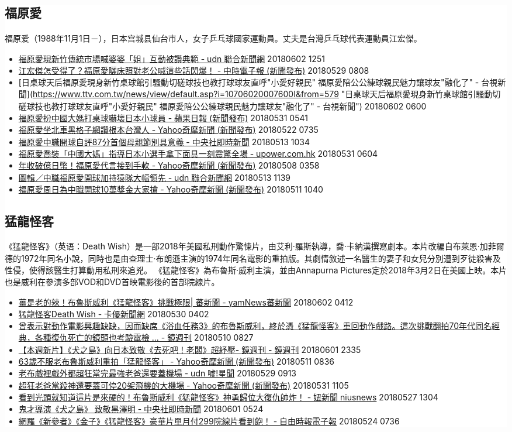 ## 福原愛

福原爱（1988年11月1日－），日本宫城县仙台市人，女子乒乓球國家運動員。丈夫是台灣乒乓球代表運動員江宏傑。
- [福原愛現新竹傳統市場喊婆婆「姐」互動被讚典範 - udn 聯合新聞網](https://udn.com/news/story/7005/3176525 "福原愛現新竹傳統市場喊婆婆「姐」互動被讚典範 - udn 聯合新聞網") 20180602 1251
- [江宏傑怎受得了？福原愛曬床照對老公喊這些話閃爆！ - 中時電子報 (新聞發布)](http://www.chinatimes.com/realtimenews/20180529003224-260404 "江宏傑怎受得了？福原愛曬床照對老公喊這些話閃爆！ - 中時電子報 (新聞發布)") 20180529 0808
- [日桌球天后福原愛現身新竹桌球館引騷動切磋球技也教打球球友直呼"小愛好親民" 福原愛陪公公練球親民魅力讓球友"融化了" - 台視新聞](https://www.ttv.com.tw/news/view/default.asp?i=10706020007600I&from=579 "日桌球天后福原愛現身新竹桌球館引騷動切磋球技也教打球球友直呼"小愛好親民" 福原愛陪公公練球親民魅力讓球友"融化了" - 台視新聞") 20180602 0600
- [福原愛扮中國大媽打桌球嚇壞日本小球員 - 蘋果日報 (新聞發布)](https://tw.news.appledaily.com/new/realtime/20180531/1364586/ "福原愛扮中國大媽打桌球嚇壞日本小球員 - 蘋果日報 (新聞發布)") 20180531 0541
- [福原愛坐北車黑格子網讚根本台灣人 - Yahoo奇摩新聞 (新聞發布)](https://tw.news.yahoo.com/%E7%A6%8F%E5%8E%9F%E6%84%9B%E5%9D%90%E5%8C%97%E8%BB%8A%E9%BB%91%E6%A0%BC%E5%AD%90-%E7%B6%B2%E8%AE%9A%E6%A0%B9%E6%9C%AC%E5%8F%B0%E7%81%A3%E4%BA%BA-072521201.html "福原愛坐北車黑格子網讚根本台灣人 - Yahoo奇摩新聞 (新聞發布)") 20180522 0735
- [福原愛中職開球自評87分首個母親節別具意義 - 中央社即時新聞](http://www.cna.com.tw/news/firstnews/201805130147-1.aspx "福原愛中職開球自評87分首個母親節別具意義 - 中央社即時新聞") 20180513 1034
- [福原愛喬裝「中國大媽」指導日本小選手拿下面具一刻震驚全場 - upower.com.hk](https://www.upower.com.hk/article/202445-%E7%A6%8F%E5%8E%9F%E6%84%9B%E5%96%AC%E8%A3%9D%E3%80%8C%E4%B8%AD%E5%9C%8B%E5%A4%A7%E5%AA%BD%E3%80%8D%E6%8C%87%E5%B0%8E%E6%97%A5%E6%9C%AC%E5%B0%8F%E9%81%B8%E6%89%8B%E3%80%80%E6%8B%BF%E4%B8%8B%E9%9D%A2 "福原愛喬裝「中國大媽」指導日本小選手拿下面具一刻震驚全場 - upower.com.hk") 20180531 0604
- [年收破億日幣！福原愛代言接到手軟 - Yahoo奇摩新聞 (新聞發布)](https://tw.news.yahoo.com/%E5%B9%B4%E6%94%B6%E7%A0%B4%E5%84%84%E6%97%A5%E5%B9%A3-%E7%A6%8F%E5%8E%9F%E6%84%9B%E4%BB%A3%E8%A8%80%E6%8E%A5%E5%88%B0%E6%89%8B%E8%BB%9F-034922382.html "年收破億日幣！福原愛代言接到手軟 - Yahoo奇摩新聞 (新聞發布)") 20180508 0358
- [圖輯／中職福原愛開球加持猿隊大幅領先 - udn 聯合新聞網](https://udn.com/news/story/7001/3140019 "圖輯／中職福原愛開球加持猿隊大幅領先 - udn 聯合新聞網") 20180513 1139
- [福原愛周日為中職開球10萬獎金大家搶 - Yahoo奇摩新聞 (新聞發布)](https://tw.news.yahoo.com/%E7%A6%8F%E5%8E%9F%E6%84%9B%E5%91%A8%E6%97%A5%E7%82%BA%E4%B8%AD%E8%81%B7%E9%96%8B%E7%90%83-10%E8%90%AC%E7%8D%8E%E9%87%91%E5%A4%A7%E5%AE%B6%E6%90%B6-102432839.html "福原愛周日為中職開球10萬獎金大家搶 - Yahoo奇摩新聞 (新聞發布)") 20180511 1040

## 猛龍怪客

《猛龍怪客》（英语：Death Wish）是一部2018年美國私刑動作驚悚片，由艾利·羅斯執導，喬·卡納漢撰寫劇本。本片改編自布萊恩·加菲爾德的1972年同名小說，同時也是由查理士·布朗遜主演的1974年同名電影的重拍版。其劇情敘述一名醫生的妻子和女兒分別遭到歹徒殺害及性侵，使得該醫生打算動用私刑來追兇。
《猛龍怪客》為布魯斯·威利主演，並由Annapurna Pictures定於2018年3月2日在美國上映。本片也是威利在參演多部VOD和DVD首映電影後的首部院線片。
- [薑是老的辣！布魯斯威利《猛龍怪客》挑戰極限| 蕃新聞 - yamNews蕃新聞](https://n.yam.com/Article/20180602256061 "薑是老的辣！布魯斯威利《猛龍怪客》挑戰極限| 蕃新聞 - yamNews蕃新聞") 20180602 0412
- [猛龍怪客Death Wish - 卡優新聞網](http://www.cardu.com.tw/bonus/detail.php?17505 "猛龍怪客Death Wish - 卡優新聞網") 20180530 0402
- [曾表示對動作電影興趣缺缺，因而缺席《浴血任務3》的布魯斯威利，終於憑《猛龍怪客》重回動作戲路。這次挑戰翻拍70年代同名經典，各種復仇死亡的鏡頭也考驗電檢 ... - 鏡週刊](https://www.mirrormedia.mg/story/20180510ent010/ "曾表示對動作電影興趣缺缺，因而缺席《浴血任務3》的布魯斯威利，終於憑《猛龍怪客》重回動作戲路。這次挑戰翻拍70年代同名經典，各種復仇死亡的鏡頭也考驗電檢 ... - 鏡週刊") 20180510 0827
- [【本週新片】《犬之島》向日本致敬《去死吧！老闆》超紓壓- 鏡週刊 - 鏡週刊](https://www.mirrormedia.mg/story/20180601ent021/ "【本週新片】《犬之島》向日本致敬《去死吧！老闆》超紓壓- 鏡週刊 - 鏡週刊") 20180601 2335
- [63歲不服老布魯斯威利重拍「猛龍怪客」 - Yahoo奇摩新聞 (新聞發布)](https://tw.news.yahoo.com/63%E6%AD%B2%E4%B8%8D%E6%9C%8D%E8%80%81-%E5%B8%83%E9%AD%AF%E6%96%AF%E5%A8%81%E5%88%A9%E9%87%8D%E6%8B%8D-%E7%8C%9B%E9%BE%8D%E6%80%AA%E5%AE%A2-082611654.html "63歲不服老布魯斯威利重拍「猛龍怪客」 - Yahoo奇摩新聞 (新聞發布)") 20180511 0836
- [老布戲裡戲外都超狂當完最強老爸還要蓋機場 - udn 噓!星聞](https://stars.udn.com/star/story/10090/3168893 "老布戲裡戲外都超狂當完最強老爸還要蓋機場 - udn 噓!星聞") 20180529 0913
- [超狂老爸當殺神還要蓋可停20架飛機的大機場 - Yahoo奇摩新聞 (新聞發布)](https://tw.news.yahoo.com/%E8%B6%85%E7%8B%82%E8%80%81%E7%88%B8%E7%95%B6%E6%AE%BA%E7%A5%9E-%E9%82%84%E8%A6%81%E8%93%8B%E5%8F%AF%E5%81%9C20%E6%9E%B6%E9%A3%9B%E6%A9%9F%E7%9A%84%E5%A4%A7%E6%A9%9F%E5%A0%B4-100300964.html "超狂老爸當殺神還要蓋可停20架飛機的大機場 - Yahoo奇摩新聞 (新聞發布)") 20180531 1105
- [看到光頭就知道這片是來硬的！布魯斯威利《猛龍怪客》神勇歸位大復仇帥炸！ - 妞新聞 niusnews](https://www.niusnews.com/=P2eeqs63 "看到光頭就知道這片是來硬的！布魯斯威利《猛龍怪客》神勇歸位大復仇帥炸！ - 妞新聞 niusnews") 20180527 1304
- [鬼才導演《犬之島》 致敬黑澤明 - 中央社即時新聞](http://cnavideo.cna.com.tw/Misc/Latest/Video-1/004330869?v=qsOuCVz9zeh35E41agQOAQ%3D%3D "鬼才導演《犬之島》 致敬黑澤明 - 中央社即時新聞") 20180601 0524
- [網羅《新參者》《金子》《猛龍怪客》豪華片單月付299院線片看到飽！ - 自由時報電子報](http://ent.ltn.com.tw/news/breakingnews/2436174 "網羅《新參者》《金子》《猛龍怪客》豪華片單月付299院線片看到飽！ - 自由時報電子報") 20180524 0736
